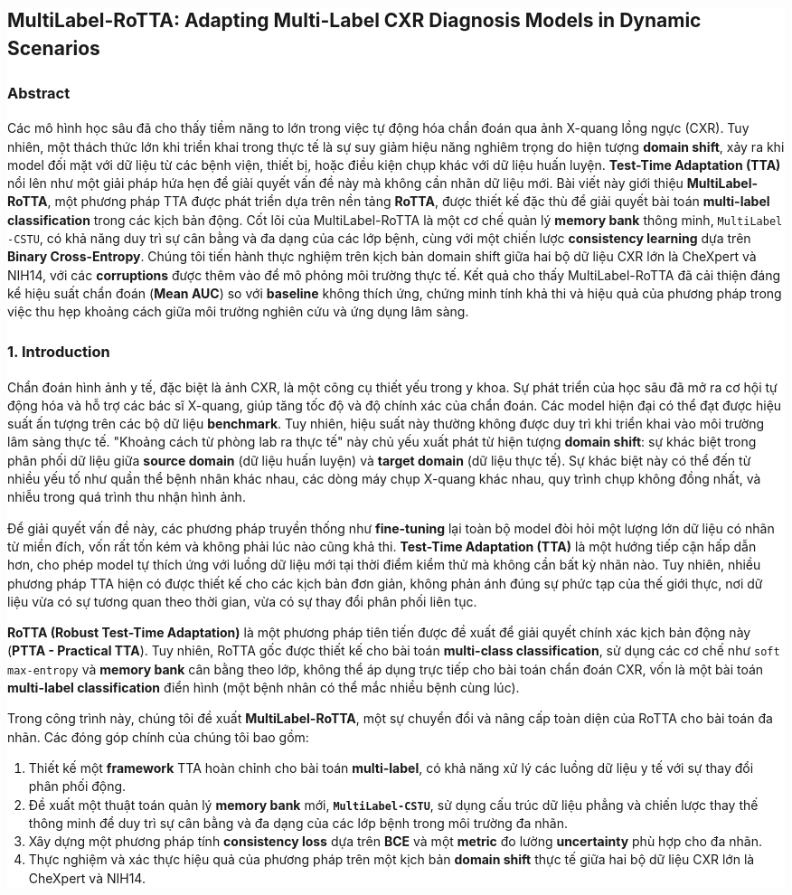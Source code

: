## **MultiLabel-RoTTA: Adapting Multi-Label CXR Diagnosis Models in Dynamic Scenarios**


### **Abstract**

Các mô hình học sâu đã cho thấy tiềm năng to lớn trong việc tự động hóa chẩn đoán qua ảnh X-quang lồng ngực (CXR). Tuy nhiên, một thách thức lớn khi triển khai trong thực tế là sự suy giảm hiệu năng nghiêm trọng do hiện tượng **domain shift**, xảy ra khi model đối mặt với dữ liệu từ các bệnh viện, thiết bị, hoặc điều kiện chụp khác với dữ liệu huấn luyện. **Test-Time Adaptation (TTA)** nổi lên như một giải pháp hứa hẹn để giải quyết vấn đề này mà không cần nhãn dữ liệu mới. Bài viết này giới thiệu **MultiLabel-RoTTA**, một phương pháp TTA được phát triển dựa trên nền tảng **RoTTA**, được thiết kế đặc thù để giải quyết bài toán **multi-label classification** trong các kịch bản động. Cốt lõi của MultiLabel-RoTTA là một cơ chế quản lý **memory bank** thông minh, `MultiLabel-CSTU`, có khả năng duy trì sự cân bằng và đa dạng của các lớp bệnh, cùng với một chiến lược **consistency learning** dựa trên **Binary Cross-Entropy**. Chúng tôi tiến hành thực nghiệm trên kịch bản domain shift giữa hai bộ dữ liệu CXR lớn là CheXpert và NIH14, với các **corruptions** được thêm vào để mô phỏng môi trường thực tế. Kết quả cho thấy MultiLabel-RoTTA đã cải thiện đáng kể hiệu suất chẩn đoán (**Mean AUC**) so với **baseline** không thích ứng, chứng minh tính khả thi và hiệu quả của phương pháp trong việc thu hẹp khoảng cách giữa môi trường nghiên cứu và ứng dụng lâm sàng.

### **1. Introduction**

Chẩn đoán hình ảnh y tế, đặc biệt là ảnh CXR, là một công cụ thiết yếu trong y khoa. Sự phát triển của học sâu đã mở ra cơ hội tự động hóa và hỗ trợ các bác sĩ X-quang, giúp tăng tốc độ và độ chính xác của chẩn đoán. Các model hiện đại có thể đạt được hiệu suất ấn tượng trên các bộ dữ liệu **benchmark**. Tuy nhiên, hiệu suất này thường không được duy trì khi triển khai vào môi trường lâm sàng thực tế. "Khoảng cách từ phòng lab ra thực tế" này chủ yếu xuất phát từ hiện tượng **domain shift**: sự khác biệt trong phân phối dữ liệu giữa **source domain** (dữ liệu huấn luyện) và **target domain** (dữ liệu thực tế). Sự khác biệt này có thể đến từ nhiều yếu tố như quần thể bệnh nhân khác nhau, các dòng máy chụp X-quang khác nhau, quy trình chụp không đồng nhất, và nhiễu trong quá trình thu nhận hình ảnh.

Để giải quyết vấn đề này, các phương pháp truyền thống như **fine-tuning** lại toàn bộ model đòi hỏi một lượng lớn dữ liệu có nhãn từ miền đích, vốn rất tốn kém và không phải lúc nào cũng khả thi. **Test-Time Adaptation (TTA)** là một hướng tiếp cận hấp dẫn hơn, cho phép model tự thích ứng với luồng dữ liệu mới tại thời điểm kiểm thử mà không cần bất kỳ nhãn nào. Tuy nhiên, nhiều phương pháp TTA hiện có được thiết kế cho các kịch bản đơn giản, không phản ánh đúng sự phức tạp của thế giới thực, nơi dữ liệu vừa có sự tương quan theo thời gian, vừa có sự thay đổi phân phối liên tục.

**RoTTA (Robust Test-Time Adaptation)** là một phương pháp tiên tiến được đề xuất để giải quyết chính xác kịch bản động này (**PTTA - Practical TTA**). Tuy nhiên, RoTTA gốc được thiết kế cho bài toán **multi-class classification**, sử dụng các cơ chế như `softmax-entropy` và **memory bank** cân bằng theo lớp, không thể áp dụng trực tiếp cho bài toán chẩn đoán CXR, vốn là một bài toán **multi-label classification** điển hình (một bệnh nhân có thể mắc nhiều bệnh cùng lúc).

Trong công trình này, chúng tôi đề xuất **MultiLabel-RoTTA**, một sự chuyển đổi và nâng cấp toàn diện của RoTTA cho bài toán đa nhãn. Các đóng góp chính của chúng tôi bao gồm:
1.  Thiết kế một **framework** TTA hoàn chỉnh cho bài toán **multi-label**, có khả năng xử lý các luồng dữ liệu y tế với sự thay đổi phân phối động.
2.  Đề xuất một thuật toán quản lý **memory bank** mới, **`MultiLabel-CSTU`**, sử dụng cấu trúc dữ liệu phẳng và chiến lược thay thế thông minh để duy trì sự cân bằng và đa dạng của các lớp bệnh trong môi trường đa nhãn.
3.  Xây dựng một phương pháp tính **consistency loss** dựa trên **BCE** và một **metric** đo lường **uncertainty** phù hợp cho đa nhãn.
4.  Thực nghiệm và xác thực hiệu quả của phương pháp trên một kịch bản **domain shift** thực tế giữa hai bộ dữ liệu CXR lớn là CheXpert và NIH14.
